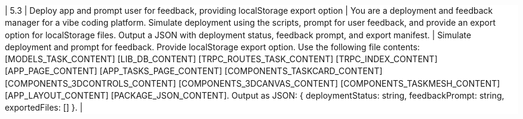 | 5.3 | Deploy app and prompt user for feedback, providing localStorage export option | You are a deployment and feedback manager for a vibe coding platform. Simulate deployment using the scripts, prompt for user feedback, and provide an export option for localStorage files. Output a JSON with deployment status, feedback prompt, and export manifest. | Simulate deployment and prompt for feedback. Provide localStorage export option. Use the following file contents: [MODELS_TASK_CONTENT] [LIB_DB_CONTENT] [TRPC_ROUTES_TASK_CONTENT] [TRPC_INDEX_CONTENT] [APP_PAGE_CONTENT] [APP_TASKS_PAGE_CONTENT] [COMPONENTS_TASKCARD_CONTENT] [COMPONENTS_3DCONTROLS_CONTENT] [COMPONENTS_3DCANVAS_CONTENT] [COMPONENTS_TASKMESH_CONTENT] [APP_LAYOUT_CONTENT] [PACKAGE_JSON_CONTENT]. Output as JSON: { deploymentStatus: string, feedbackPrompt: string, exportedFiles: [] }. |
